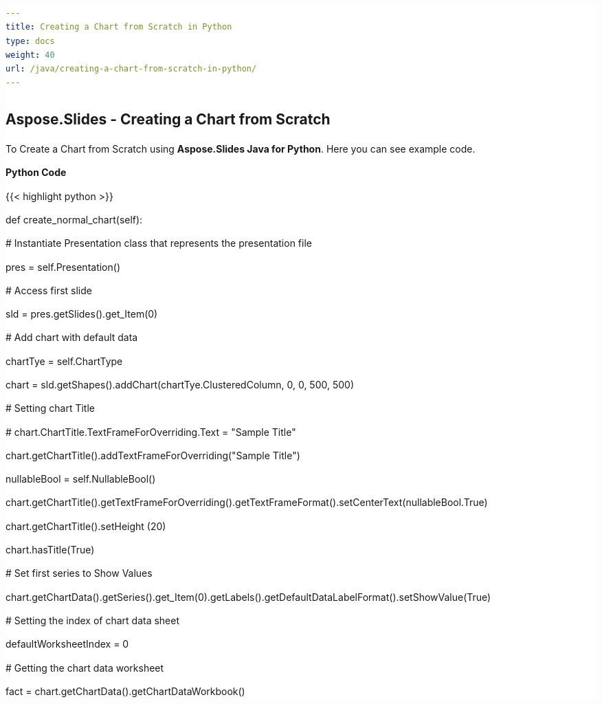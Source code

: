 ```yaml
---
title: Creating a Chart from Scratch in Python
type: docs
weight: 40
url: /java/creating-a-chart-from-scratch-in-python/
---
```


## **Aspose.Slides - Creating a Chart from Scratch**
To Create a Chart from Scratch using **Aspose.Slides Java for Python**. Here you can see example code.

**Python Code**

{{< highlight python >}}

 def create_normal_chart(self):

\# Instantiate Presentation class that represents the presentation file

pres = self.Presentation()

\# Access first slide

sld = pres.getSlides().get_Item(0)

\# Add chart with default data

chartTye = self.ChartType

chart = sld.getShapes().addChart(chartTye.ClusteredColumn, 0, 0, 500, 500)

\# Setting chart Title

\# chart.ChartTitle.TextFrameForOverriding.Text = "Sample Title"

chart.getChartTitle().addTextFrameForOverriding("Sample Title")

nullableBool = self.NullableBool()

chart.getChartTitle().getTextFrameForOverriding().getTextFrameFormat().setCenterText(nullableBool.True)

chart.getChartTitle().setHeight (20)

chart.hasTitle(True)

\# Set first series to Show Values

chart.getChartData().getSeries().get_Item(0).getLabels().getDefaultDataLabelFormat().setShowValue(True)

\# Setting the index of chart data sheet

defaultWorksheetIndex = 0

\# Getting the chart data worksheet

fact = chart.getChartData().getChartDataWorkbook()
